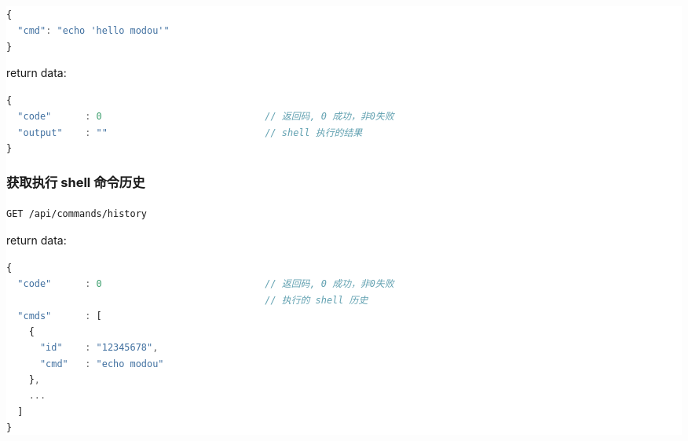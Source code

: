 ```js
{
  "cmd": "echo 'hello modou'"
}
```

return data:

```js
{
  "code"      : 0                             // 返回码, 0 成功，非0失败
  "output"    : ""                            // shell 执行的结果
}
```

### 获取执行 shell 命令历史

`GET /api/commands/history`

return data:

```js
{
  "code"      : 0                             // 返回码, 0 成功，非0失败
                                              // 执行的 shell 历史
  "cmds"      : [
    {
      "id"    : "12345678",
      "cmd"   : "echo modou"
    },
    ...
  ]
}
```

